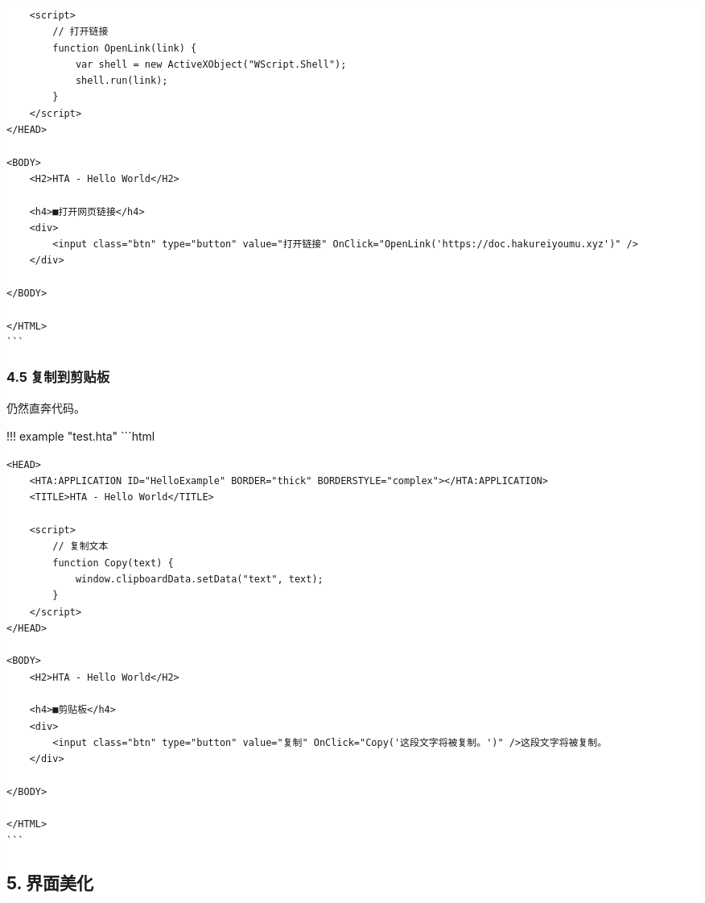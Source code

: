         <script>
            // 打开链接
            function OpenLink(link) {
                var shell = new ActiveXObject("WScript.Shell");
                shell.run(link);
            }
        </script>
    </HEAD>

    <BODY>
        <H2>HTA - Hello World</H2>

        <h4>■打开网页链接</h4>
        <div>
            <input class="btn" type="button" value="打开链接" OnClick="OpenLink('https://doc.hakureiyoumu.xyz')" />
        </div>

    </BODY>

    </HTML>
    ```

### 4.5 复制到剪贴板

仍然直奔代码。

!!! example "test.hta"
    ```html
    <HTML>

    <HEAD>
        <HTA:APPLICATION ID="HelloExample" BORDER="thick" BORDERSTYLE="complex"></HTA:APPLICATION>
        <TITLE>HTA - Hello World</TITLE>

        <script>
            // 复制文本
            function Copy(text) {
                window.clipboardData.setData("text", text);
            }
        </script>
    </HEAD>

    <BODY>
        <H2>HTA - Hello World</H2>

        <h4>■剪贴板</h4>
        <div>
            <input class="btn" type="button" value="复制" OnClick="Copy('这段文字将被复制。')" />这段文字将被复制。
        </div>

    </BODY>

    </HTML>
    ```

## 5. 界面美化
